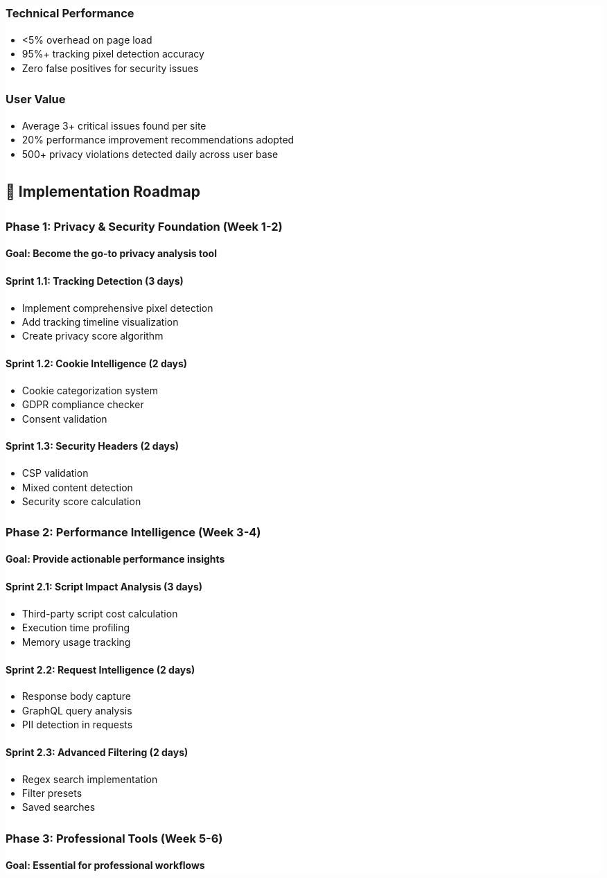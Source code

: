### Technical Performance
- <5% overhead on page load
- 95%+ tracking pixel detection accuracy
- Zero false positives for security issues

### User Value
- Average 3+ critical issues found per site
- 20% performance improvement recommendations adopted
- 500+ privacy violations detected daily across user base

## 🚦 Implementation Roadmap

### Phase 1: Privacy & Security Foundation (Week 1-2)
**Goal: Become the go-to privacy analysis tool**

#### Sprint 1.1: Tracking Detection (3 days)
- Implement comprehensive pixel detection
- Add tracking timeline visualization
- Create privacy score algorithm

#### Sprint 1.2: Cookie Intelligence (2 days)
- Cookie categorization system
- GDPR compliance checker
- Consent validation

#### Sprint 1.3: Security Headers (2 days)
- CSP validation
- Mixed content detection
- Security score calculation

### Phase 2: Performance Intelligence (Week 3-4)
**Goal: Provide actionable performance insights**

#### Sprint 2.1: Script Impact Analysis (3 days)
- Third-party script cost calculation
- Execution time profiling
- Memory usage tracking

#### Sprint 2.2: Request Intelligence (2 days)
- Response body capture
- GraphQL query analysis
- PII detection in requests

#### Sprint 2.3: Advanced Filtering (2 days)
- Regex search implementation
- Filter presets
- Saved searches

### Phase 3: Professional Tools (Week 5-6)
**Goal: Essential for professional workflows**
